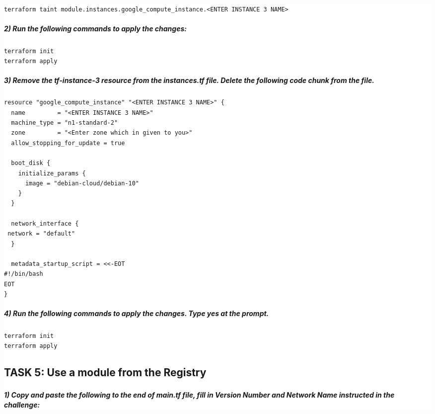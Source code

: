 ```
terraform taint module.instances.google_compute_instance.<ENTER INSTANCE 3 NAME>
```

##### 2) Run the following commands to apply the changes:

```
terraform init
terraform apply
```


##### 3) Remove the tf-instance-3 resource from the instances.tf file. Delete the following code chunk from the file.

```
resource "google_compute_instance" "<ENTER INSTANCE 3 NAME>" {
  name         = "<ENTER INSTANCE 3 NAME>"
  machine_type = "n1-standard-2"
  zone         = "<Enter zone which in given to you>"
  allow_stopping_for_update = true

  boot_disk {
    initialize_params {
      image = "debian-cloud/debian-10"
    }
  }

  network_interface {
 network = "default"
  }

  metadata_startup_script = <<-EOT
#!/bin/bash
EOT
}
```


##### 4) Run the following commands to apply the changes. Type yes at the prompt.

```
terraform init
terraform apply
```





## TASK 5: Use a module from the Registry


##### 1) Copy and paste the following to the end of main.tf file, fill in Version Number and Network Name instructed in the challenge:
